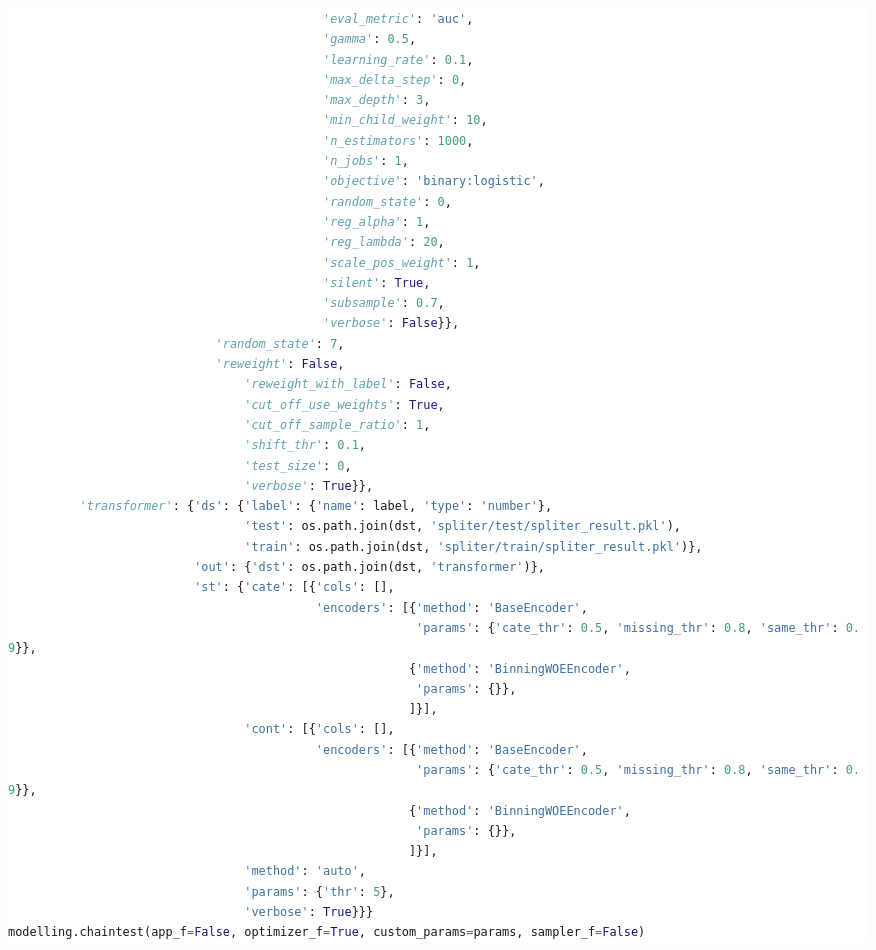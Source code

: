  ```python
                                              'eval_metric': 'auc',
                                              'gamma': 0.5,
                                              'learning_rate': 0.1,
                                              'max_delta_step': 0,
                                              'max_depth': 3,
                                              'min_child_weight': 10,
                                              'n_estimators': 1000,
                                              'n_jobs': 1,
                                              'objective': 'binary:logistic',
                                              'random_state': 0,
                                              'reg_alpha': 1,
                                              'reg_lambda': 20,
                                              'scale_pos_weight': 1,
                                              'silent': True,
                                              'subsample': 0.7,
                                              'verbose': False}},
                               'random_state': 7,
                               'reweight': False,
                                   'reweight_with_label': False,
                                   'cut_off_use_weights': True,
                                   'cut_off_sample_ratio': 1,
                                   'shift_thr': 0.1,
                                   'test_size': 0,
                                   'verbose': True}},
            'transformer': {'ds': {'label': {'name': label, 'type': 'number'},
                                   'test': os.path.join(dst, 'spliter/test/spliter_result.pkl'),
                                   'train': os.path.join(dst, 'spliter/train/spliter_result.pkl')},
                            'out': {'dst': os.path.join(dst, 'transformer')},
                            'st': {'cate': [{'cols': [],
                                             'encoders': [{'method': 'BaseEncoder',
                                                           'params': {'cate_thr': 0.5, 'missing_thr': 0.8, 'same_thr': 0.9}},
                                                          {'method': 'BinningWOEEncoder',
                                                           'params': {}},
                                                          ]}],
                                   'cont': [{'cols': [],
                                             'encoders': [{'method': 'BaseEncoder',
                                                           'params': {'cate_thr': 0.5, 'missing_thr': 0.8, 'same_thr': 0.9}},
                                                          {'method': 'BinningWOEEncoder',
                                                           'params': {}},
                                                          ]}],
                                   'method': 'auto',
                                   'params': {'thr': 5},
                                   'verbose': True}}}
  modelling.chaintest(app_f=False, optimizer_f=True, custom_params=params, sampler_f=False)
  ```

  



